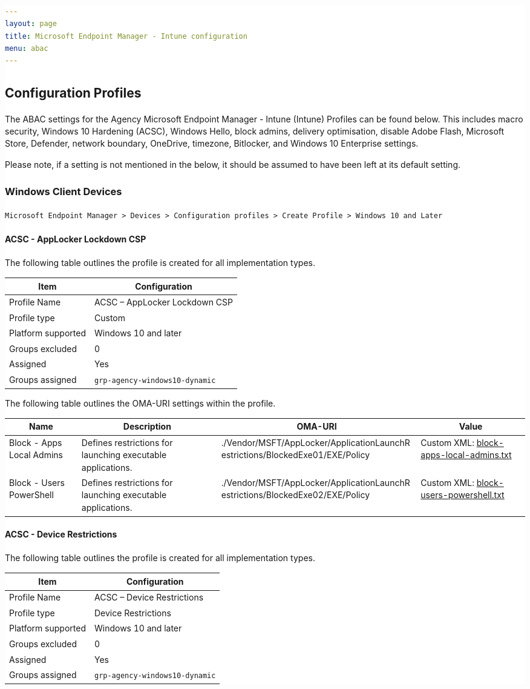 ```yaml
---
layout: page
title: Microsoft Endpoint Manager - Intune configuration
menu: abac
---
```


## Configuration Profiles

The ABAC settings for the Agency Microsoft Endpoint Manager - Intune (Intune) Profiles can be found below. This includes macro security, Windows 10 Hardening (ACSC), Windows Hello, block admins, delivery optimisation, disable Adobe Flash, Microsoft Store, Defender, network boundary, OneDrive, timezone, Bitlocker, and Windows 10 Enterprise settings.

Please note, if a setting is not mentioned in the below, it should be assumed to have been left at its default setting.

### Windows Client Devices

`Microsoft Endpoint Manager > Devices > Configuration profiles > Create Profile > Windows 10 and Later`

#### ACSC - AppLocker Lockdown CSP

The following table outlines the profile is created for all implementation types.

| Item               | Configuration                  |
| ------------------ | ------------------------------ |
| Profile Name       | ACSC – AppLocker Lockdown CSP  |
| Profile type       | Custom                         |
| Platform supported | Windows 10 and later           |
| Groups excluded    | 0                              |
| Assigned           | Yes                            |
| Groups assigned    | `grp-agency-windows10-dynamic` |

The following table outlines the OMA-URI settings within the profile.

| Name                      | Description                                                  | OMA-URI                                                      | Value                                                        |
| ------------------------- | ------------------------------------------------------------ | ------------------------------------------------------------ | ------------------------------------------------------------ |
| Block - Apps Local Admins | Defines restrictions for launching  executable applications. | ./Vendor/MSFT/AppLocker/ApplicationLaunchRestrictions/BlockedExe01/EXE/Policy | Custom XML: [block-apps-local-admins.txt](/assets/files/abac/block-apps-local-admins.txt) |
| Block - Users PowerShell  | Defines restrictions for launching  executable applications. | ./Vendor/MSFT/AppLocker/ApplicationLaunchRestrictions/BlockedExe02/EXE/Policy | Custom XML: [block-users-powershell.txt](/assets/files/abac/block-users-powershell.txt) |

#### ACSC - Device Restrictions

The following table outlines the profile is created for all implementation types.

| Item               | Configuration                  |
| ------------------ | ------------------------------ |
| Profile Name       | ACSC – Device Restrictions     |
| Profile type       | Device Restrictions            |
| Platform supported | Windows 10 and later           |
| Groups excluded    | 0                              |
| Assigned           | Yes                            |
| Groups assigned    | `grp-agency-windows10-dynamic` |
